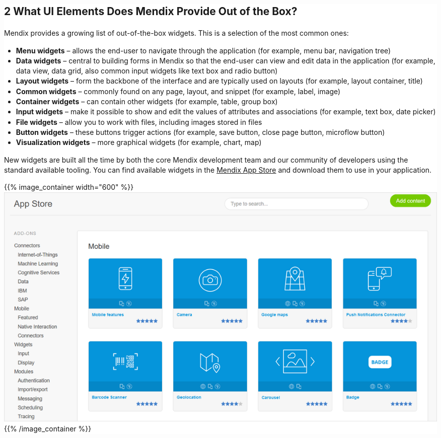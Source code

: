 <video controls src="attachments/Eval_WebModeler_DesignProperties.mp4">VIDEO</video>

## 2 What UI Elements Does Mendix Provide Out of the Box?

Mendix provides a growing list of out-of-the-box widgets. This is a selection of the most common ones:

* **Menu widgets** – allows the end-user to navigate through the application (for example, menu bar, navigation tree)
* **Data widgets**  – central to building forms in Mendix so that the end-user can view and edit data in the application (for example, data view, data grid, also common input widgets like text box and radio button)
* **Layout widgets**  – form the backbone of the interface and are typically used on layouts (for example, layout container, title)
* **Common widgets** – commonly found on any page, layout, and snippet (for example, label, image)
* **Container widgets**  – can contain other widgets (for example, table, group box)
* **Input widgets** – make it possible to show and edit the values of attributes and associations (for example, text box, date picker)
* **File widgets**  – allow you to work with files, including images stored in files
* **Button widgets**  – these buttons trigger actions (for example, save button, close page button, microflow button)
* **Visualization widgets**  – more graphical widgets (for example, chart, map)

New widgets are built all the time by both the core Mendix development team and our community of developers using the standard available tooling. You can find available widgets in the [Mendix App Store](https://appstore.home.mendix.com/index3.html) and download them to use in your application.

{{% image_container width="600" %}}
![](attachments/appstore.png)
{{% /image_container %}}
